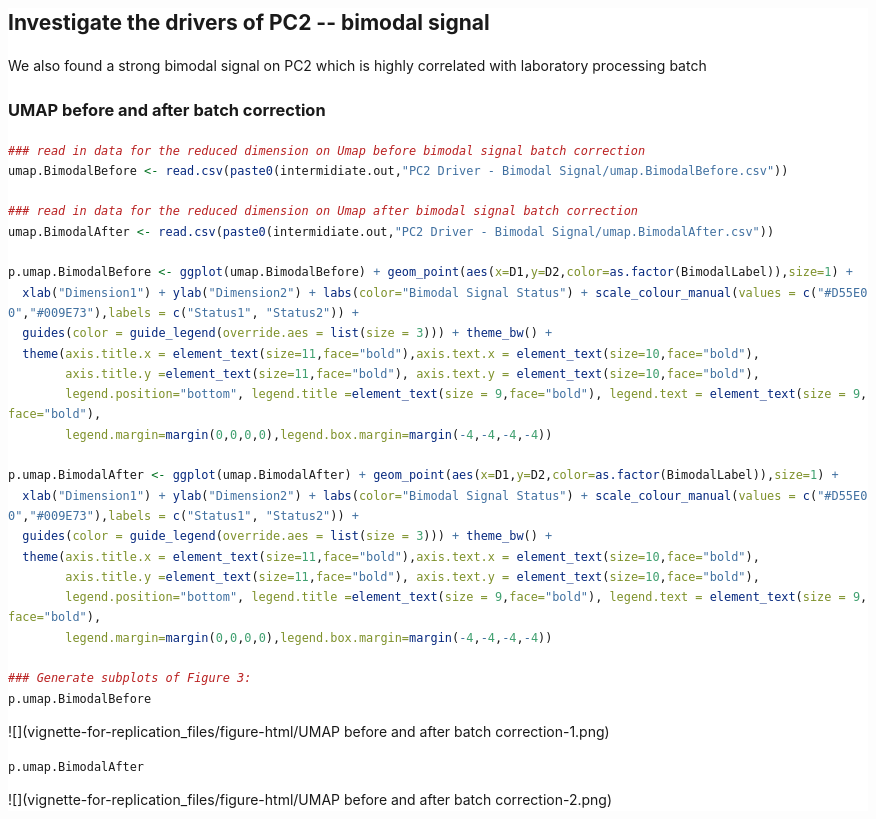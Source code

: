## Investigate the drivers of PC2 -- bimodal signal 
We also found a strong bimodal signal on PC2 which is highly correlated with laboratory processing batch

### UMAP before and after batch correction

```r
### read in data for the reduced dimension on Umap before bimodal signal batch correction
umap.BimodalBefore <- read.csv(paste0(intermidiate.out,"PC2 Driver - Bimodal Signal/umap.BimodalBefore.csv")) 

### read in data for the reduced dimension on Umap after bimodal signal batch correction
umap.BimodalAfter <- read.csv(paste0(intermidiate.out,"PC2 Driver - Bimodal Signal/umap.BimodalAfter.csv")) 

p.umap.BimodalBefore <- ggplot(umap.BimodalBefore) + geom_point(aes(x=D1,y=D2,color=as.factor(BimodalLabel)),size=1) +
  xlab("Dimension1") + ylab("Dimension2") + labs(color="Bimodal Signal Status") + scale_colour_manual(values = c("#D55E00","#009E73"),labels = c("Status1", "Status2")) + 
  guides(color = guide_legend(override.aes = list(size = 3))) + theme_bw() + 
  theme(axis.title.x = element_text(size=11,face="bold"),axis.text.x = element_text(size=10,face="bold"),
        axis.title.y =element_text(size=11,face="bold"), axis.text.y = element_text(size=10,face="bold"),
        legend.position="bottom", legend.title =element_text(size = 9,face="bold"), legend.text = element_text(size = 9,face="bold"),
        legend.margin=margin(0,0,0,0),legend.box.margin=margin(-4,-4,-4,-4))

p.umap.BimodalAfter <- ggplot(umap.BimodalAfter) + geom_point(aes(x=D1,y=D2,color=as.factor(BimodalLabel)),size=1) +
  xlab("Dimension1") + ylab("Dimension2") + labs(color="Bimodal Signal Status") + scale_colour_manual(values = c("#D55E00","#009E73"),labels = c("Status1", "Status2")) + 
  guides(color = guide_legend(override.aes = list(size = 3))) + theme_bw() +
  theme(axis.title.x = element_text(size=11,face="bold"),axis.text.x = element_text(size=10,face="bold"),
        axis.title.y =element_text(size=11,face="bold"), axis.text.y = element_text(size=10,face="bold"),
        legend.position="bottom", legend.title =element_text(size = 9,face="bold"), legend.text = element_text(size = 9,face="bold"),
        legend.margin=margin(0,0,0,0),legend.box.margin=margin(-4,-4,-4,-4))

### Generate subplots of Figure 3:
p.umap.BimodalBefore
```

![](vignette-for-replication_files/figure-html/UMAP before and after batch correction-1.png)

```r
p.umap.BimodalAfter
```

![](vignette-for-replication_files/figure-html/UMAP before and after batch correction-2.png)
